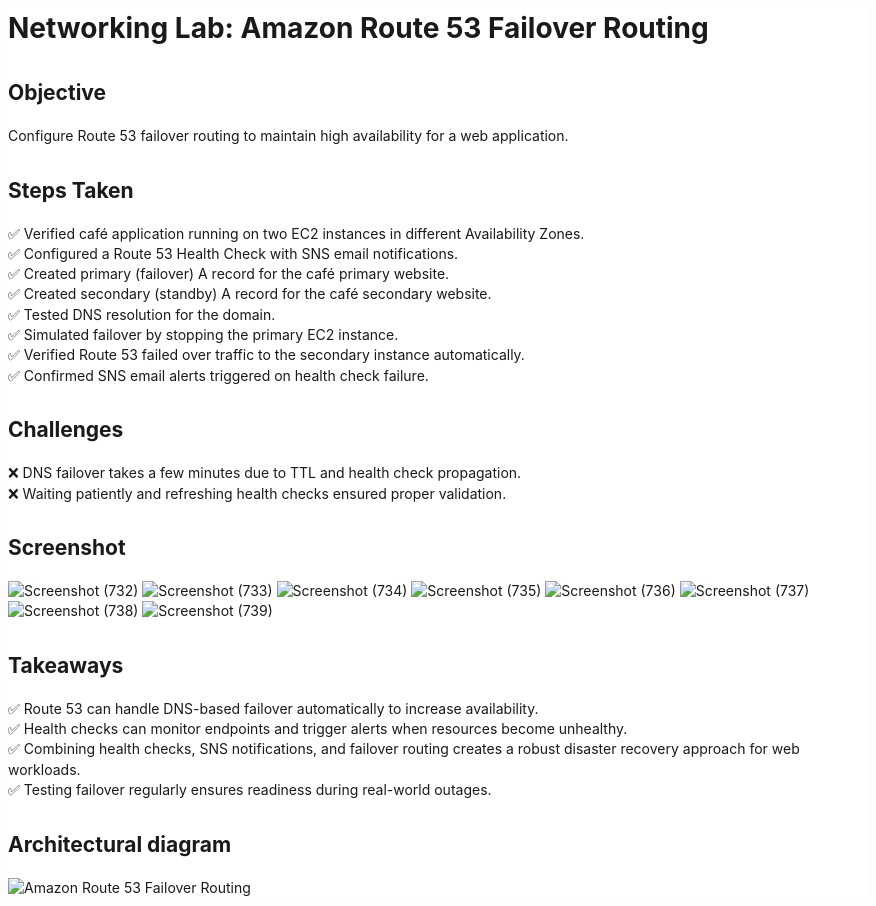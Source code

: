 # Networking Lab: Amazon Route 53 Failover Routing
## Objective
Configure Route 53 failover routing to maintain high availability for a web application.

## Steps Taken
✅ Verified café application running on two EC2 instances in different Availability Zones.  
✅ Configured a Route 53 Health Check with SNS email notifications.  
✅ Created primary (failover) A record for the café primary website.  
✅ Created secondary (standby) A record for the café secondary website.  
✅ Tested DNS resolution for the domain.  
✅ Simulated failover by stopping the primary EC2 instance.  
✅ Verified Route 53 failed over traffic to the secondary instance automatically.  
✅ Confirmed SNS email alerts triggered on health check failure.  

## Challenges
❌ DNS failover takes a few minutes due to TTL and health check propagation.  
❌ Waiting patiently and refreshing health checks ensured proper validation.  

## Screenshot
<img width="1920" height="946" alt="Screenshot (732)" src="https://github.com/user-attachments/assets/40742e4e-c5de-41c1-8c5d-fbd525bf39d1" />
<img width="1920" height="939" alt="Screenshot (733)" src="https://github.com/user-attachments/assets/71a52380-cb38-4a25-8be4-3d4c00996af9" />
<img width="1920" height="876" alt="Screenshot (734)" src="https://github.com/user-attachments/assets/f955f7c5-052e-4cc7-8824-2bba50e1b0be" />
<img width="1920" height="873" alt="Screenshot (735)" src="https://github.com/user-attachments/assets/0c08b3f2-afa8-4886-96f9-0866801e308f" />
<img width="1920" height="876" alt="Screenshot (736)" src="https://github.com/user-attachments/assets/e37798f5-dbc6-4335-872c-d3fc015e153c" />
<img width="1920" height="862" alt="Screenshot (737)" src="https://github.com/user-attachments/assets/5735d890-b394-48e6-b52c-d80e83f94ae1" />
<img width="1920" height="935" alt="Screenshot (738)" src="https://github.com/user-attachments/assets/6a56a833-f3f3-4cce-ae11-3ed2c4083925" />
<img width="1920" height="933" alt="Screenshot (739)" src="https://github.com/user-attachments/assets/3a6ece0b-372a-4a55-abf0-98ca298baee0" />


## Takeaways
✅ Route 53 can handle DNS-based failover automatically to increase availability.  
✅ Health checks can monitor endpoints and trigger alerts when resources become unhealthy.  
✅ Combining health checks, SNS notifications, and failover routing creates a robust disaster recovery approach for web workloads.  
✅ Testing failover regularly ensures readiness during real-world outages.  

## Architectural diagram
<img width="818" height="708" alt="Amazon Route 53 Failover Routing" src="https://github.com/user-attachments/assets/2c46f1b3-78ab-4c90-8531-7393ccd784a6" />

